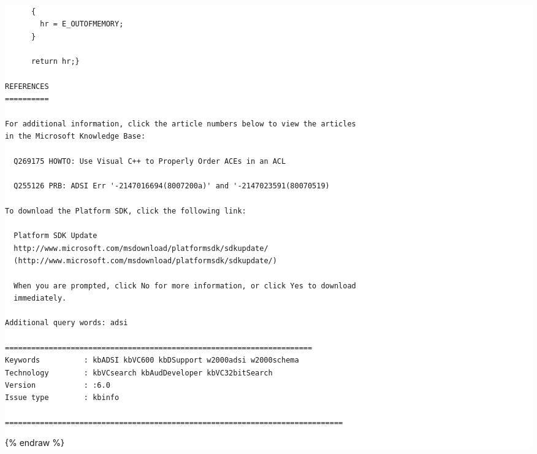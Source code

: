 	      {
	  		hr = E_OUTOFMEMORY;
	      }
	  	
	      return hr;}
	
	REFERENCES
	==========
	
	For additional information, click the article numbers below to view the articles
	in the Microsoft Knowledge Base:
	
	  Q269175 HOWTO: Use Visual C++ to Properly Order ACEs in an ACL
	
	  Q255126 PRB: ADSI Err '-2147016694(8007200a)' and '-2147023591(80070519)
	
	To download the Platform SDK, click the following link:
	
	  Platform SDK Update
	  http://www.microsoft.com/msdownload/platformsdk/sdkupdate/
	  (http://www.microsoft.com/msdownload/platformsdk/sdkupdate/)
	
	  When you are prompted, click No for more information, or click Yes to download
	  immediately.
	
	Additional query words: adsi
	
	======================================================================
	Keywords          : kbADSI kbVC600 kbDSupport w2000adsi w2000schema 
	Technology        : kbVCsearch kbAudDeveloper kbVC32bitSearch
	Version           : :6.0
	Issue type        : kbinfo
	
	=============================================================================
	

{% endraw %}
